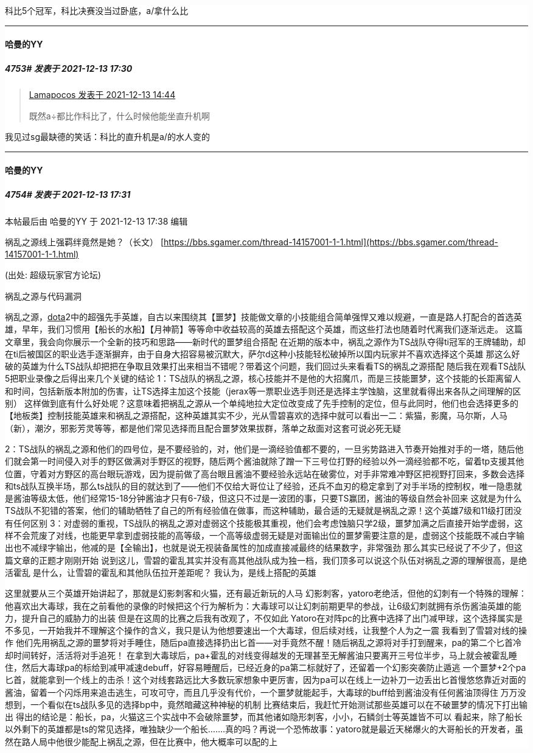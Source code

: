 科比5个冠军，科比决赛没当过卧底，a/拿什么比



*****

####  哈曼的YY  
##### 4753#       发表于 2021-12-13 17:30

<blockquote><a href="httphttps://bbs.saraba1st.com/2b/forum.php?mod=redirect&amp;goto=findpost&amp;pid=53918439&amp;ptid=2033655" target="_blank">Lamapocos 发表于 2021-12-13 14:44</a>

既然a÷都比作科比了，什么时候他能坐直升机啊</blockquote>
我见过sg最缺德的笑话：科比的直升机是a/的水人变的

*****

####  哈曼的YY  
##### 4754#       发表于 2021-12-13 17:31

 本帖最后由 哈曼的YY 于 2021-12-13 17:38 编辑 

祸乱之源线上强羁绊竟然是她？（长文）
[https://bbs.sgamer.com/thread-14157001-1-1.html](https://bbs.sgamer.com/thread-14157001-1-1.html)

(出处: 超级玩家官方论坛)

祸乱之源与代码漏洞

祸乱之源，[dota](http://dota.sgamer.com/)2中的超强先手英雄，自古以来围绕其【噩梦】技能做文章的小技能组合简单强悍又难以规避，一直是路人打配合的首选英雄，早年，我们习惯用【船长的水船】【月神箭】等等命中收益较高的英雄去搭配这个英雄，而这些打法也随着时代离我们逐渐远走。
这篇文章里，我会向你展示一个全新的技巧和思路——新时代的噩梦组合搭配
在近期的版本中，祸乱之源作为TS战队夺得ti冠军的王牌辅助，却在ti后被国区的职业选手逐渐摒弃，由于自身大招容易被沉默大，萨尔d这种小技能轻松破掉所以国内玩家并不喜欢选择这个英雄
那这么好破的英雄为什么TS战队却把把在争取且效果打出来相当不错呢？带着这个问题，我们回过头来看看TS的祸乱之源搭配
随后我在观看TS战队5把职业录像之后得出来几个关键的结论
1：TS战队的祸乱之源，核心技能并不是他的大招魔爪，而是三技能噩梦，这个技能的长距离留人和时间，包括新版本附加的伤害，让TS选择主加这个技能（jerax等一票职业选手则还是选择主学蚀脑，这里就看得出来各队之间理解的区别）
这样做到底有什么好处呢？这意味着把祸乱之源从一个单纯地拉大定位改变成了先手控制的定位，但与此同时，他们也会选择更多的【地板类】控制技能英雄来和祸乱之源搭配，这种英雄其实不少，光从雪碧喜欢的选择中就可以看出一二：紫猫，影魔，马尔斯，人马（新），潮汐，邪影芳灵等等，都是他们常见选择而且配合噩梦效果拔群，落单之敌面对这套可说必死无疑

2：TS战队的祸乱之源和他们的四号位，是不要经验的，对，他们是一滴经验值都不要的，一旦劣势路进入节奏开始推对手的一塔，随后他们就会第一时间侵入对手的野区做满对手野区的视野，随后两个酱油就除了蹭一下三号位打野的经验以外一滴经验都不吃，留着tp支援其他位置，守着对方野区的高台眼玩游戏，因为提前做了高台眼且酱油不要经验永远站在破雾位，对手非常难冲野区把视野打回来，多数会选择和ts战队互换半场，那么ts战队的目的就达到了——他们不仅给大哥位让了经验，还兵不血刃的稳定拿到了对手半场的控制权，唯一隐患就是酱油等级太低，他们经常15-18分钟酱油才只有6-7级，但这只不过是一波团的事，只要TS赢团，酱油的等级自然会补回来
这就是为什么TS战队不犯错的答案，他们的辅助牺牲了自己的所有经验值在做事，而这种辅助，最合适的无疑就是祸乱之源！这个英雄7级和11级打团没有任何区别
3：对虚弱的重视，TS战队的祸乱之源对虚弱这个技能极其重视，他们会考虑蚀脑只学2级，噩梦加满之后直接开始学虚弱，这样不会荒废了对线，也能更早拿到虚弱技能的高等级，一个高等级虚弱无疑是对面输出位的噩梦需要注意的是，虚弱这个技能既不减白字输出也不减绿字输出，他减的是【全输出】，也就是说无视装备属性的加成直接减最终的结果数字，非常强劲
那么其实已经说了不少了，但这篇文章的正题才刚刚开始
说到这儿，雪碧的霍乱其实并没有高其他战队成为独一档，我们顶多可以说这个队伍对祸乱之源的理解很高，是绝活霍乱
是什么，让雪碧的霍乱和其他队伍拉开差距呢？
我认为，是线上搭配的英雄

这里就要从三个英雄开始讲起了，那就是幻影刺客和火猫，还有最近新玩的人马
幻影刺客，yatoro老绝活，但他的幻刺有一个特殊的理解：他喜欢出大毒球，我在之前看他的录像的时候把这个行为解析为：大毒球可以让幻刺前期更早的参战，让6级幻刺就拥有杀伤酱油英雄的能力，提升自己的威胁力的出装
但是在这周的比赛之后我有改观了，不仅如此
Yatoro在对阵pc的比赛中选择了出门减甲球，这个选择属实是不多见，一开始我并不理解这个操作的含义，我只是认为他想要速出一个大毒球，但后续对线，让我整个人为之一震
我看到了雪碧对线的操作
他们先用祸乱之源的噩梦将对手睡住，随后pa直接选择扔出匕首——对手竟然不醒！随后祸乱之源将对手打到醒来，pa的第二个匕首冷却时间转好，活活将对手追死！
在拿到大毒球后，pa+霍乱的对线变得越发的无理甚至无解酱油只要离开三号位半步，马上就会被霍乱睡住，然后大毒球pa的标给到减甲减速debuff，好容易睡醒后，已经近身的pa第二标就好了，还留着一个幻影突袭防止遁逃
一个噩梦+2个pa匕首，就能拿到一个线上的击杀！这个对线套路远比大多数玩家想象中更厉害，因为pa可以在线上一边补刀一边丢出匕首慢悠悠靠近对面的酱油，留着一个闪烁用来追击逃生，可攻可守，而且几乎没有代价，一个噩梦就能起手，大毒球的buff给到酱油没有任何酱油顶得住
万万没想到，一个看似在ts战队多见的选择bp中，竟然暗藏这种神秘的机制
比赛结束后，我赶忙开始测试那些英雄可以在不破噩梦的情况下打出输出
得出的结论是：船长，pa，火猫这三个实战中不会破除噩梦，而其他诸如隐形刺客，小小，石鳞剑士等英雄皆不可以
看起来，除了船长以外剩下的英雄都是ts的常见选择，唯独缺少一个船长…….真的吗？再说一个恐怖故事：yatoro就是最近天梯爆火的大哥船长的开发者，虽然在路人局中他很少能配上祸乱之源，但在比赛中，他大概率可以配的上
